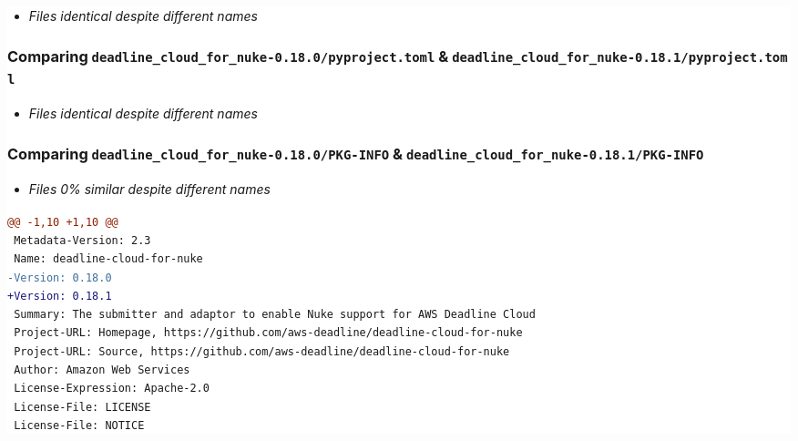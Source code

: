  * *Files identical despite different names*

### Comparing `deadline_cloud_for_nuke-0.18.0/pyproject.toml` & `deadline_cloud_for_nuke-0.18.1/pyproject.toml`

 * *Files identical despite different names*

### Comparing `deadline_cloud_for_nuke-0.18.0/PKG-INFO` & `deadline_cloud_for_nuke-0.18.1/PKG-INFO`

 * *Files 0% similar despite different names*

```diff
@@ -1,10 +1,10 @@
 Metadata-Version: 2.3
 Name: deadline-cloud-for-nuke
-Version: 0.18.0
+Version: 0.18.1
 Summary: The submitter and adaptor to enable Nuke support for AWS Deadline Cloud
 Project-URL: Homepage, https://github.com/aws-deadline/deadline-cloud-for-nuke
 Project-URL: Source, https://github.com/aws-deadline/deadline-cloud-for-nuke
 Author: Amazon Web Services
 License-Expression: Apache-2.0
 License-File: LICENSE
 License-File: NOTICE
```

